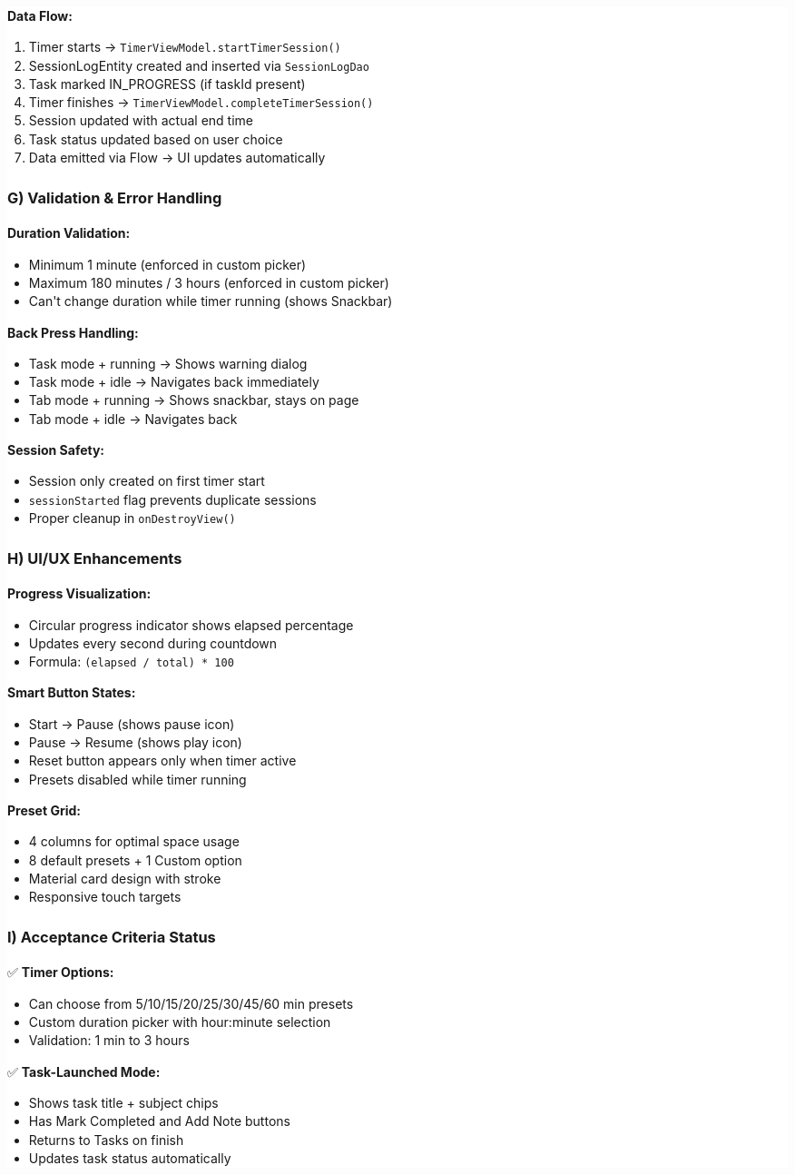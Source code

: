 **Data Flow:**
1. Timer starts → `TimerViewModel.startTimerSession()`
2. SessionLogEntity created and inserted via `SessionLogDao`
3. Task marked IN_PROGRESS (if taskId present)
4. Timer finishes → `TimerViewModel.completeTimerSession()`
5. Session updated with actual end time
6. Task status updated based on user choice
7. Data emitted via Flow → UI updates automatically

### G) Validation & Error Handling

**Duration Validation:**
- Minimum 1 minute (enforced in custom picker)
- Maximum 180 minutes / 3 hours (enforced in custom picker)
- Can't change duration while timer running (shows Snackbar)

**Back Press Handling:**
- Task mode + running → Shows warning dialog
- Task mode + idle → Navigates back immediately
- Tab mode + running → Shows snackbar, stays on page
- Tab mode + idle → Navigates back

**Session Safety:**
- Session only created on first timer start
- `sessionStarted` flag prevents duplicate sessions
- Proper cleanup in `onDestroyView()`

### H) UI/UX Enhancements

**Progress Visualization:**
- Circular progress indicator shows elapsed percentage
- Updates every second during countdown
- Formula: `(elapsed / total) * 100`

**Smart Button States:**
- Start → Pause (shows pause icon)
- Pause → Resume (shows play icon)
- Reset button appears only when timer active
- Presets disabled while timer running

**Preset Grid:**
- 4 columns for optimal space usage
- 8 default presets + 1 Custom option
- Material card design with stroke
- Responsive touch targets

### I) Acceptance Criteria Status

✅ **Timer Options:**
- Can choose from 5/10/15/20/25/30/45/60 min presets
- Custom duration picker with hour:minute selection
- Validation: 1 min to 3 hours

✅ **Task-Launched Mode:**
- Shows task title + subject chips
- Has Mark Completed and Add Note buttons
- Returns to Tasks on finish
- Updates task status automatically
